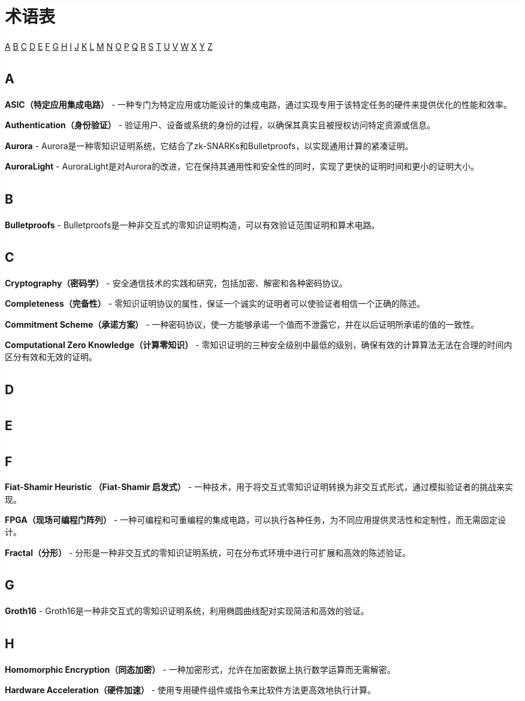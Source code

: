 # 术语表

[A](#a) [B](#b) [C](#c) [D](#d) [E](#e) [F](#f) [G](#g) [H](#h) [I](#i) [J](#j) [K](#k) [L](#l) [M](#m) [N](#n) [O](#o) [P](#p) [Q](#q) [R](#r) [S](#s) [T](#t) [U](#u) [V](#v) [W](#w) [X](#x) [Y](#y) [Z](#z)

## A

**ASIC（特定应用集成电路）** - 一种专门为特定应用或功能设计的集成电路，通过实现专用于该特定任务的硬件来提供优化的性能和效率。

**Authentication（身份验证）** - 验证用户、设备或系统的身份的过程，以确保其真实且被授权访问特定资源或信息。

**Aurora** - Aurora是一种零知识证明系统，它结合了zk-SNARKs和Bulletproofs，以实现通用计算的紧凑证明。

**AuroraLight** - AuroraLight是对Aurora的改进，它在保持其通用性和安全性的同时，实现了更快的证明时间和更小的证明大小。

## B

**Bulletproofs** - Bulletproofs是一种非交互式的零知识证明构造，可以有效验证范围证明和算术电路。

## C

**Cryptography（密码学）** - 安全通信技术的实践和研究，包括加密、解密和各种密码协议。

**Completeness（完备性）** - 零知识证明协议的属性，保证一个诚实的证明者可以使验证者相信一个正确的陈述。

**Commitment Scheme（承诺方案）** - 一种密码协议，使一方能够承诺一个值而不泄露它，并在以后证明所承诺的值的一致性。

**Computational Zero Knowledge（计算零知识）** - 零知识证明的三种安全级别中最低的级别，确保有效的计算算法无法在合理的时间内区分有效和无效的证明。

## D

## E

## F

**Fiat-Shamir Heuristic （Fiat-Shamir 启发式）** - 一种技术，用于将交互式零知识证明转换为非交互式形式，通过模拟验证者的挑战来实现。

**FPGA（现场可编程门阵列）** - 一种可编程和可重编程的集成电路，可以执行各种任务，为不同应用提供灵活性和定制性，而无需固定设计。

**Fractal（分形）** - 分形是一种非交互式的零知识证明系统，可在分布式环境中进行可扩展和高效的陈述验证。

## G

**Groth16** - Groth16是一种非交互式的零知识证明系统，利用椭圆曲线配对实现简洁和高效的验证。

## H

**Homomorphic Encryption（同态加密）** - 一种加密形式，允许在加密数据上执行数学运算而无需解密。

**Hardware Acceleration（硬件加速）** - 使用专用硬件组件或指令来比软件方法更高效地执行计算。
